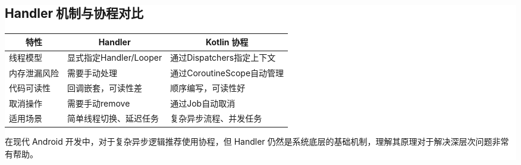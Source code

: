 ## Handler 机制与协程对比

| 特性        | Handler               | Kotlin 协程          |
|-----------|----------------------|---------------------|
| 线程模型      | 显式指定Handler/Looper   | 通过Dispatchers指定上下文   |
| 内存泄漏风险    | 需要手动处理               | 通过CoroutineScope自动管理 |
| 代码可读性     | 回调嵌套，可读性差            | 顺序编写，可读性好           |
| 取消操作      | 需要手动remove             | 通过Job自动取消           |
| 适用场景      | 简单线程切换、延迟任务           | 复杂异步流程、并发任务          |

在现代 Android 开发中，对于复杂异步逻辑推荐使用协程，但 Handler 仍然是系统底层的基础机制，理解其原理对于解决深层次问题非常有帮助。
